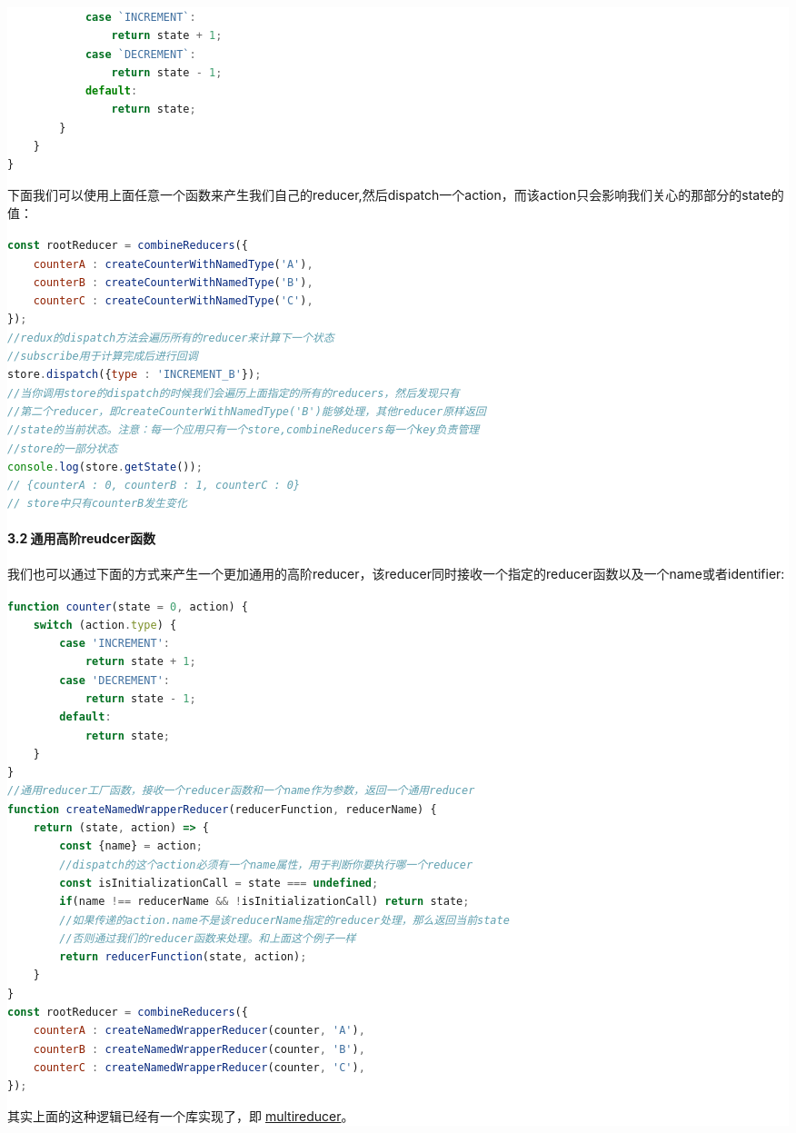 ```js
            case `INCREMENT`:
                return state + 1;
            case `DECREMENT`:
                return state - 1;
            default:
                return state;
        }
    }
}
```
下面我们可以使用上面任意一个函数来产生我们自己的reducer,然后dispatch一个action，而该action只会影响我们关心的那部分的state的值：
```js
const rootReducer = combineReducers({
    counterA : createCounterWithNamedType('A'),
    counterB : createCounterWithNamedType('B'),
    counterC : createCounterWithNamedType('C'),
});
//redux的dispatch方法会遍历所有的reducer来计算下一个状态
//subscribe用于计算完成后进行回调
store.dispatch({type : 'INCREMENT_B'});
//当你调用store的dispatch的时候我们会遍历上面指定的所有的reducers，然后发现只有
//第二个reducer，即createCounterWithNamedType('B')能够处理，其他reducer原样返回
//state的当前状态。注意：每一个应用只有一个store,combineReducers每一个key负责管理
//store的一部分状态
console.log(store.getState());
// {counterA : 0, counterB : 1, counterC : 0}
// store中只有counterB发生变化
```

#### 3.2 通用高阶reudcer函数
我们也可以通过下面的方式来产生一个更加通用的高阶reducer，该reducer同时接收一个指定的reducer函数以及一个name或者identifier:
```js
function counter(state = 0, action) {
    switch (action.type) {
        case 'INCREMENT':
            return state + 1;
        case 'DECREMENT':
            return state - 1;
        default:
            return state;
    }
}
//通用reducer工厂函数，接收一个reducer函数和一个name作为参数，返回一个通用reducer
function createNamedWrapperReducer(reducerFunction, reducerName) {
    return (state, action) => {
        const {name} = action;
        //dispatch的这个action必须有一个name属性，用于判断你要执行哪一个reducer
        const isInitializationCall = state === undefined;
        if(name !== reducerName && !isInitializationCall) return state;
        //如果传递的action.name不是该reducerName指定的reducer处理，那么返回当前state
        //否则通过我们的reducer函数来处理。和上面这个例子一样
        return reducerFunction(state, action);    
    }
}
const rootReducer = combineReducers({
    counterA : createNamedWrapperReducer(counter, 'A'),
    counterB : createNamedWrapperReducer(counter, 'B'),
    counterC : createNamedWrapperReducer(counter, 'C'),
});
```
其实上面的这种逻辑已经有一个库实现了，即
[multireducer](https://github.com/erikras/multireducer)。
